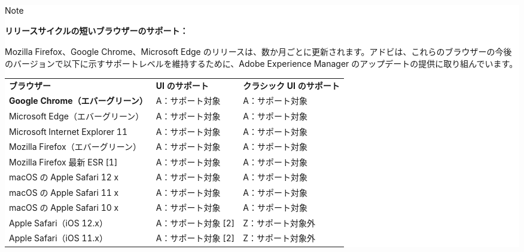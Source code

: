 >[!NOTE]
>
>**リリースサイクルの短いブラウザーのサポート：**
>
>Mozilla Firefox、Google Chrome、Microsoft Edge のリリースは、数か月ごとに更新されます。アドビは、これらのブラウザーの今後のバージョンで以下に示すサポートレベルを維持するために、Adobe Experience Manager のアップデートの提供に取り組んでいます。

<table> 
 <tbody> 
  <tr> 
   <td><strong>ブラウザー</strong></td> 
   <td><strong>UI のサポート<br /> </strong></td> 
   <td><strong>クラシック UI のサポート</strong></td> 
  </tr> 
  <tr> 
   <td><strong>Google Chrome（エバーグリーン）</strong></td> 
   <td>A：サポート対象</td> 
   <td>A：サポート対象</td> 
  </tr> 
  <tr> 
   <td>Microsoft Edge（エバーグリーン）</td> 
   <td>A：サポート対象</td> 
   <td>A：サポート対象</td> 
  </tr> 
  <tr> 
   <td>Microsoft Internet Explorer 11</td> 
   <td>A：サポート対象</td> 
   <td>A：サポート対象</td> 
  </tr> 
  <tr> 
   <td>Mozilla Firefox（エバーグリーン）</td> 
   <td>A：サポート対象</td> 
   <td>A：サポート対象</td> 
  </tr> 
  <tr> 
   <td>Mozilla Firefox 最新 ESR [1]</td> 
   <td>A：サポート対象</td> 
   <td>A：サポート対象</td> 
  </tr> 
  <tr> 
   <td>macOS の Apple Safari 12 x</td> 
   <td>A：サポート対象</td> 
   <td>A：サポート対象</td> 
  </tr> 
  <tr> 
   <td>macOS の Apple Safari 11 x</td> 
   <td>A：サポート対象</td> 
   <td>A：サポート対象</td> 
  </tr> 
  <tr> 
   <td>macOS の Apple Safari 10 x</td> 
   <td>A：サポート対象</td> 
   <td>A：サポート対象</td> 
  </tr> 
  <tr> 
   <td>Apple Safari（iOS 12.x）</td> 
   <td>A：サポート対象 [2]</td> 
   <td>Z：サポート対象外</td> 
  </tr> 
  <tr> 
   <td>Apple Safari（iOS 11.x）</td> 
   <td>A：サポート対象 [2]</td> 
   <td>Z：サポート対象外</td> 
  </tr> 